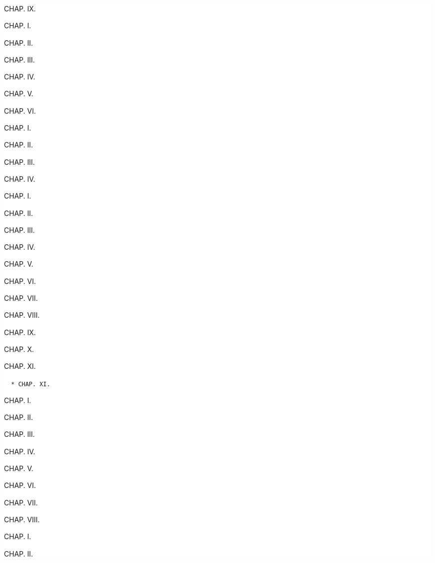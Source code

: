 CHAP. IX.

CHAP. I.

CHAP. II.

CHAP. III.

CHAP. IV.

CHAP. V.

CHAP. VI.

CHAP. I.

CHAP. II.

CHAP. III.

CHAP. IV.

CHAP. I.

CHAP. II.

CHAP. III.

CHAP. IV.

CHAP. V.

CHAP. VI.

CHAP. VII.

CHAP. VIII.

CHAP. IX.

CHAP. X.

CHAP. XI.

      * CHAP. XI.

CHAP. I.

CHAP. II.

CHAP. III.

CHAP. IV.

CHAP. V.

CHAP. VI.

CHAP. VII.

CHAP. VIII.

CHAP. I.

CHAP. II.
